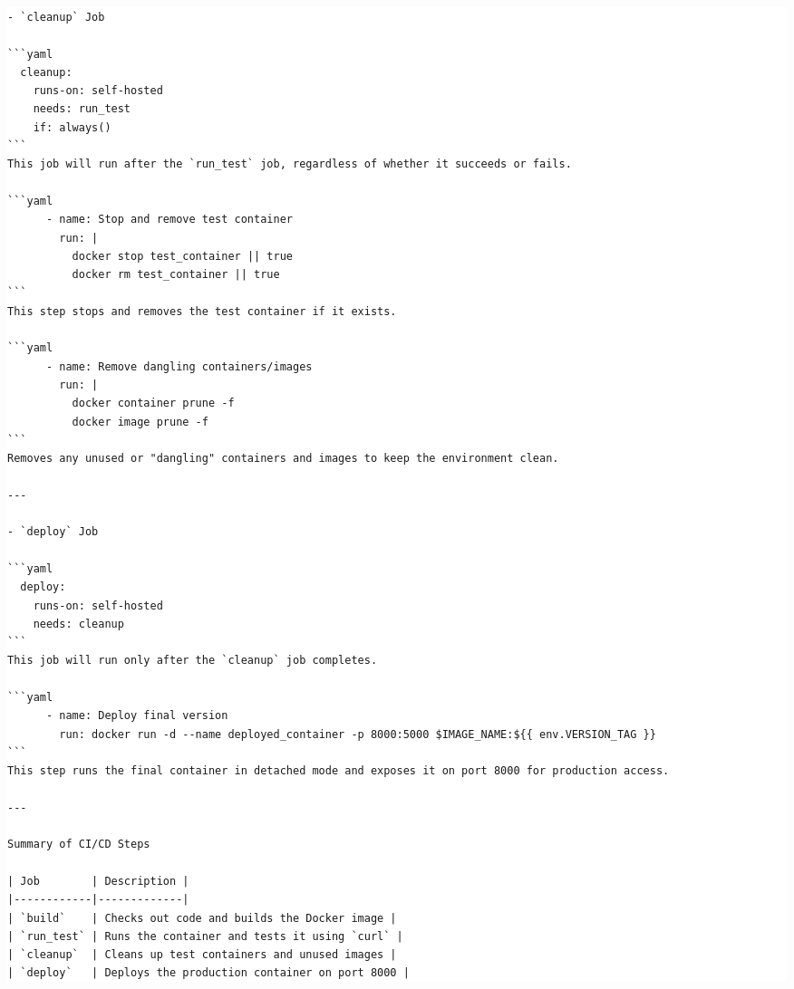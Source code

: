   

    - `cleanup` Job

    ```yaml
      cleanup:
        runs-on: self-hosted
        needs: run_test
        if: always()
    ```
    This job will run after the `run_test` job, regardless of whether it succeeds or fails.

    ```yaml
          - name: Stop and remove test container
            run: |
              docker stop test_container || true
              docker rm test_container || true
    ```
    This step stops and removes the test container if it exists.

    ```yaml
          - name: Remove dangling containers/images
            run: |
              docker container prune -f
              docker image prune -f
    ```
    Removes any unused or "dangling" containers and images to keep the environment clean.

    ---

    - `deploy` Job

    ```yaml
      deploy:
        runs-on: self-hosted
        needs: cleanup
    ```
    This job will run only after the `cleanup` job completes.

    ```yaml
          - name: Deploy final version
            run: docker run -d --name deployed_container -p 8000:5000 $IMAGE_NAME:${{ env.VERSION_TAG }}
    ```
    This step runs the final container in detached mode and exposes it on port 8000 for production access.

    ---

    Summary of CI/CD Steps

    | Job        | Description |
    |------------|-------------|
    | `build`    | Checks out code and builds the Docker image |
    | `run_test` | Runs the container and tests it using `curl` |
    | `cleanup`  | Cleans up test containers and unused images |
    | `deploy`   | Deploys the production container on port 8000 |
